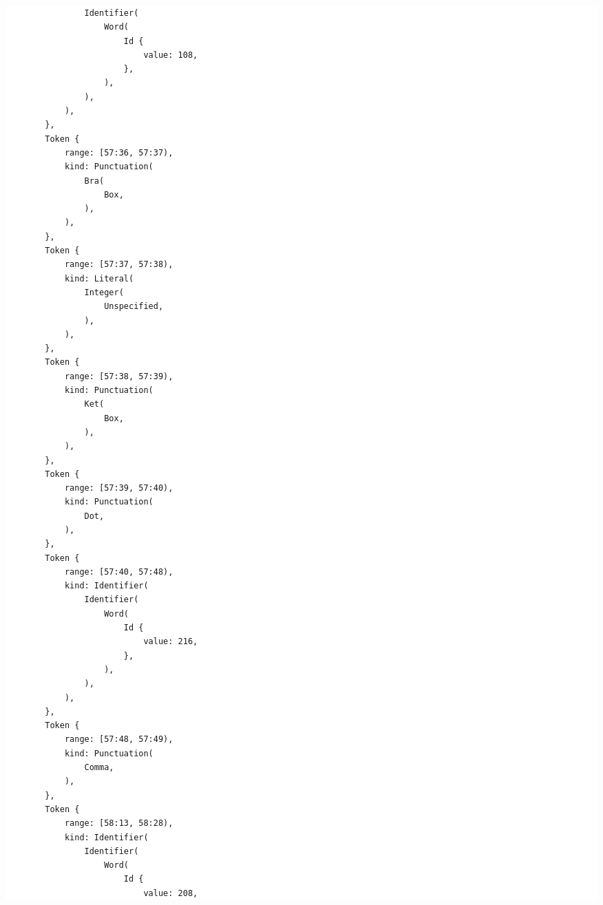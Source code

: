                     Identifier(
                        Word(
                            Id {
                                value: 108,
                            },
                        ),
                    ),
                ),
            },
            Token {
                range: [57:36, 57:37),
                kind: Punctuation(
                    Bra(
                        Box,
                    ),
                ),
            },
            Token {
                range: [57:37, 57:38),
                kind: Literal(
                    Integer(
                        Unspecified,
                    ),
                ),
            },
            Token {
                range: [57:38, 57:39),
                kind: Punctuation(
                    Ket(
                        Box,
                    ),
                ),
            },
            Token {
                range: [57:39, 57:40),
                kind: Punctuation(
                    Dot,
                ),
            },
            Token {
                range: [57:40, 57:48),
                kind: Identifier(
                    Identifier(
                        Word(
                            Id {
                                value: 216,
                            },
                        ),
                    ),
                ),
            },
            Token {
                range: [57:48, 57:49),
                kind: Punctuation(
                    Comma,
                ),
            },
            Token {
                range: [58:13, 58:28),
                kind: Identifier(
                    Identifier(
                        Word(
                            Id {
                                value: 208,